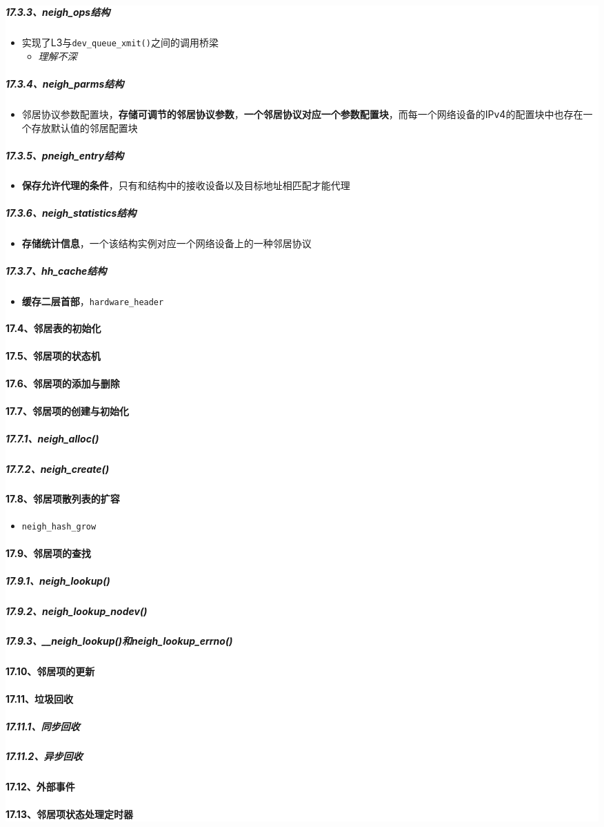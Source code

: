 ##### 17.3.3、neigh_ops结构

+ 实现了L3与`dev_queue_xmit()`之间的调用桥梁
  + *理解不深*

##### 17.3.4、neigh_parms结构

+ 邻居协议参数配置块，**存储可调节的邻居协议参数**，**一个邻居协议对应一个参数配置块**，而每一个网络设备的IPv4的配置块中也存在一个存放默认值的邻居配置块

##### 17.3.5、pneigh_entry结构

+ **保存允许代理的条件**，只有和结构中的接收设备以及目标地址相匹配才能代理

##### 17.3.6、neigh_statistics结构

+ **存储统计信息**，一个该结构实例对应一个网络设备上的一种邻居协议

##### 17.3.7、hh_cache结构

+ **缓存二层首部**，`hardware_header`

#### 17.4、邻居表的初始化

#### 17.5、邻居项的状态机

#### 17.6、邻居项的添加与删除

#### 17.7、邻居项的创建与初始化

##### 17.7.1、neigh_alloc()

##### 17.7.2、neigh_create()

#### 17.8、邻居项散列表的扩容

+ `neigh_hash_grow`

#### 17.9、邻居项的查找

##### 17.9.1、neigh_lookup()

##### 17.9.2、neigh_lookup_nodev()

##### 17.9.3、__neigh_lookup()和neigh_lookup_errno()

#### 17.10、邻居项的更新

#### 17.11、垃圾回收

##### 17.11.1、同步回收

##### 17.11.2、异步回收

#### 17.12、外部事件

#### 17.13、邻居项状态处理定时器

